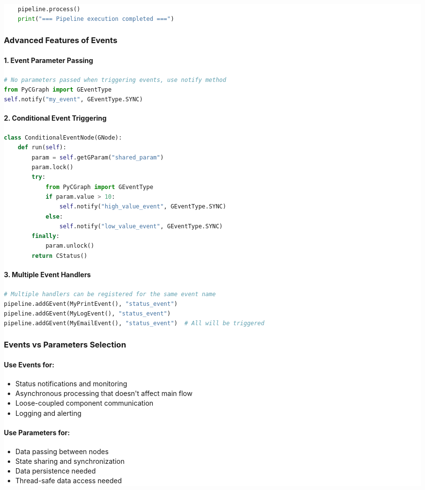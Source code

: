 ```python
    pipeline.process()
    print("=== Pipeline execution completed ===")
```

### Advanced Features of Events

#### 1. Event Parameter Passing
```python
# No parameters passed when triggering events, use notify method
from PyCGraph import GEventType
self.notify("my_event", GEventType.SYNC)
```

#### 2. Conditional Event Triggering
```python
class ConditionalEventNode(GNode):
    def run(self):
        param = self.getGParam("shared_param")
        param.lock()
        try:
            from PyCGraph import GEventType
            if param.value > 10:
                self.notify("high_value_event", GEventType.SYNC)
            else:
                self.notify("low_value_event", GEventType.SYNC)
        finally:
            param.unlock()
        return CStatus()
```

#### 3. Multiple Event Handlers
```python
# Multiple handlers can be registered for the same event name
pipeline.addGEvent(MyPrintEvent(), "status_event")
pipeline.addGEvent(MyLogEvent(), "status_event")
pipeline.addGEvent(MyEmailEvent(), "status_event")  # All will be triggered
```

### Events vs Parameters Selection

#### Use Events for:
- Status notifications and monitoring
- Asynchronous processing that doesn't affect main flow
- Loose-coupled component communication
- Logging and alerting

#### Use Parameters for:
- Data passing between nodes
- State sharing and synchronization
- Data persistence needed
- Thread-safe data access needed
